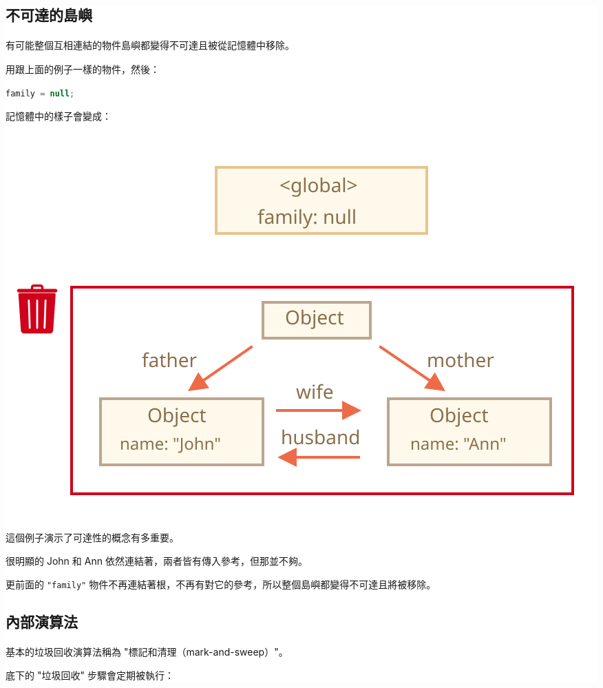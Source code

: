 ## 不可達的島嶼

有可能整個互相連結的物件島嶼都變得不可達且被從記憶體中移除。

用跟上面的例子一樣的物件，然後：

```js
family = null;
```

記憶體中的樣子會變成：

![](family-no-family.svg)

這個例子演示了可達性的概念有多重要。

很明顯的 John 和 Ann 依然連結著，兩者皆有傳入參考，但那並不夠。

更前面的 `"family"` 物件不再連結著根，不再有對它的參考，所以整個島嶼都變得不可達且將被移除。

## 內部演算法

基本的垃圾回收演算法稱為 "標記和清理（mark-and-sweep）"。

底下的 "垃圾回收" 步驟會定期被執行：
